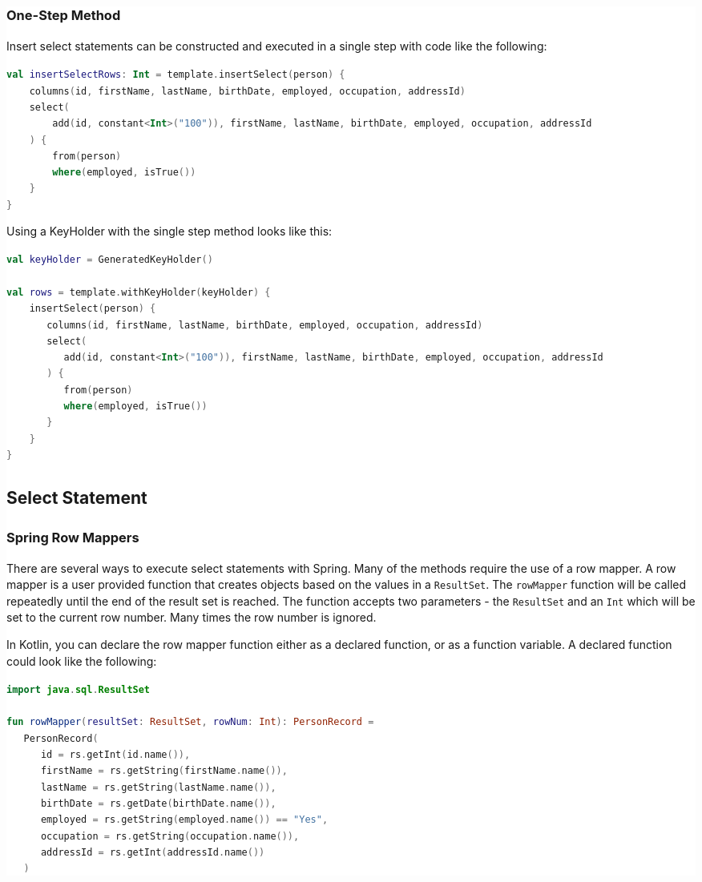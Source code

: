 ### One-Step Method
Insert select statements can be constructed and executed in a single step with code like the following:

```kotlin
val insertSelectRows: Int = template.insertSelect(person) {
    columns(id, firstName, lastName, birthDate, employed, occupation, addressId)
    select(
        add(id, constant<Int>("100")), firstName, lastName, birthDate, employed, occupation, addressId
    ) {
        from(person)
        where(employed, isTrue())
    }
}
```

Using a KeyHolder with the single step method looks like this:

```kotlin
val keyHolder = GeneratedKeyHolder()

val rows = template.withKeyHolder(keyHolder) {
    insertSelect(person) {
       columns(id, firstName, lastName, birthDate, employed, occupation, addressId)
       select(
          add(id, constant<Int>("100")), firstName, lastName, birthDate, employed, occupation, addressId
       ) {
          from(person)
          where(employed, isTrue())
       }
    }
}
```

## Select Statement

### Spring Row Mappers
There are several ways to execute select statements with Spring. Many of the methods require the use of a row mapper.
A row mapper is a user provided function that creates objects based on the values in a `ResultSet`.
The `rowMapper` function will be called repeatedly until the end of the result set is reached. The function accepts two
parameters - the `ResultSet` and an `Int` which will be set to the current row number. Many times the row number is
ignored.

In Kotlin, you can declare the row mapper function either as a declared function, or as a function variable. A declared
function could look like the following:

```kotlin
import java.sql.ResultSet

fun rowMapper(resultSet: ResultSet, rowNum: Int): PersonRecord =
   PersonRecord(
      id = rs.getInt(id.name()),
      firstName = rs.getString(firstName.name()),
      lastName = rs.getString(lastName.name()),
      birthDate = rs.getDate(birthDate.name()),
      employed = rs.getString(employed.name()) == "Yes",
      occupation = rs.getString(occupation.name()),
      addressId = rs.getInt(addressId.name())
   )
```